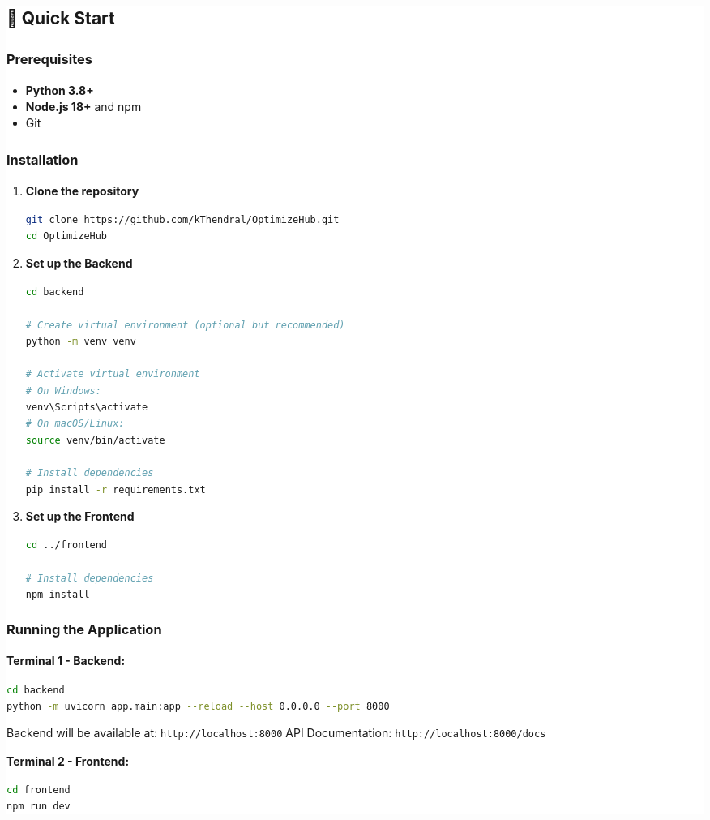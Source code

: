 
## 🚀 Quick Start

### Prerequisites

- **Python 3.8+**
- **Node.js 18+** and npm
- Git

### Installation

1. **Clone the repository**
   ```bash
   git clone https://github.com/kThendral/OptimizeHub.git
   cd OptimizeHub
   ```

2. **Set up the Backend**
   ```bash
   cd backend
   
   # Create virtual environment (optional but recommended)
   python -m venv venv
   
   # Activate virtual environment
   # On Windows:
   venv\Scripts\activate
   # On macOS/Linux:
   source venv/bin/activate
   
   # Install dependencies
   pip install -r requirements.txt
   ```

3. **Set up the Frontend**
   ```bash
   cd ../frontend
   
   # Install dependencies
   npm install
   ```

### Running the Application

**Terminal 1 - Backend:**
```bash
cd backend
python -m uvicorn app.main:app --reload --host 0.0.0.0 --port 8000
```

Backend will be available at: `http://localhost:8000`
API Documentation: `http://localhost:8000/docs`

**Terminal 2 - Frontend:**
```bash
cd frontend
npm run dev
```
